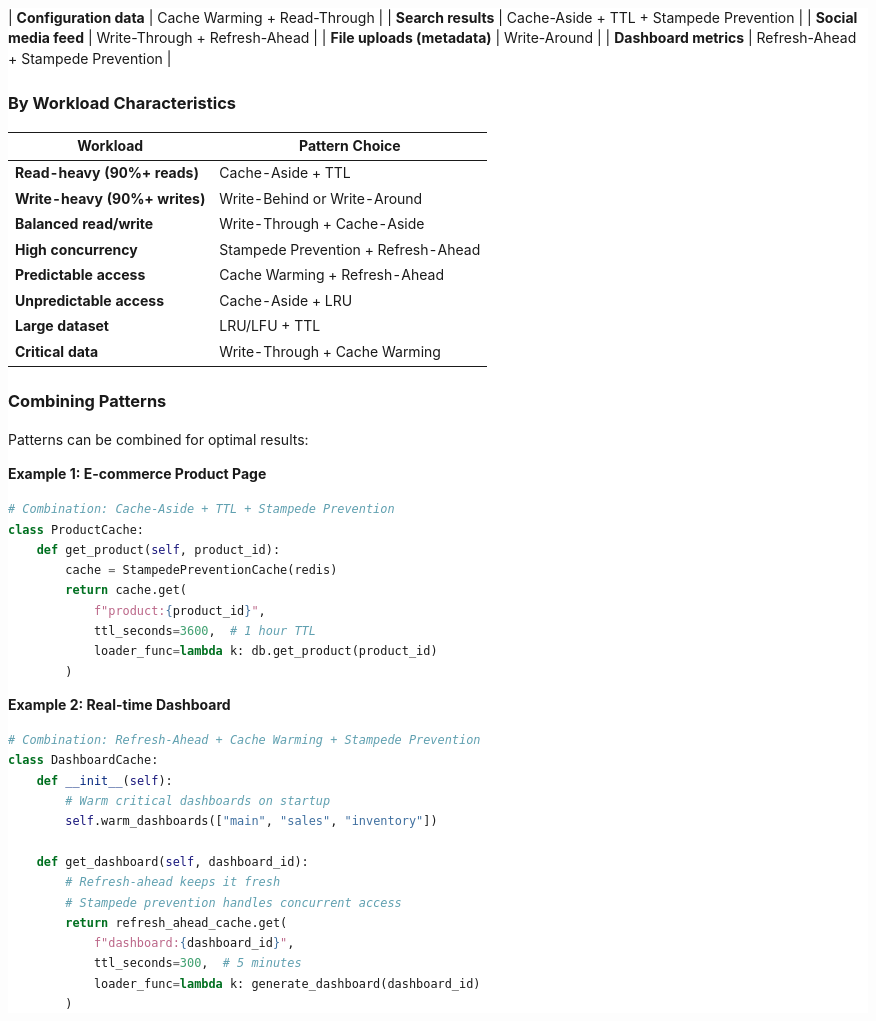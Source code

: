 | **Configuration data**         | Cache Warming + Read-Through                      |
| **Search results**             | Cache-Aside + TTL + Stampede Prevention           |
| **Social media feed**          | Write-Through + Refresh-Ahead                     |
| **File uploads (metadata)**    | Write-Around                                      |
| **Dashboard metrics**          | Refresh-Ahead + Stampede Prevention               |

### By Workload Characteristics

| Workload                      | Pattern Choice                      |
| ----------------------------- | ----------------------------------- |
| **Read-heavy (90%+ reads)**   | Cache-Aside + TTL                   |
| **Write-heavy (90%+ writes)** | Write-Behind or Write-Around        |
| **Balanced read/write**       | Write-Through + Cache-Aside         |
| **High concurrency**          | Stampede Prevention + Refresh-Ahead |
| **Predictable access**        | Cache Warming + Refresh-Ahead       |
| **Unpredictable access**      | Cache-Aside + LRU                   |
| **Large dataset**             | LRU/LFU + TTL                       |
| **Critical data**             | Write-Through + Cache Warming       |

### Combining Patterns

Patterns can be combined for optimal results:

**Example 1: E-commerce Product Page**

```python
# Combination: Cache-Aside + TTL + Stampede Prevention
class ProductCache:
    def get_product(self, product_id):
        cache = StampedePreventionCache(redis)
        return cache.get(
            f"product:{product_id}",
            ttl_seconds=3600,  # 1 hour TTL
            loader_func=lambda k: db.get_product(product_id)
        )
```

**Example 2: Real-time Dashboard**

```python
# Combination: Refresh-Ahead + Cache Warming + Stampede Prevention
class DashboardCache:
    def __init__(self):
        # Warm critical dashboards on startup
        self.warm_dashboards(["main", "sales", "inventory"])

    def get_dashboard(self, dashboard_id):
        # Refresh-ahead keeps it fresh
        # Stampede prevention handles concurrent access
        return refresh_ahead_cache.get(
            f"dashboard:{dashboard_id}",
            ttl_seconds=300,  # 5 minutes
            loader_func=lambda k: generate_dashboard(dashboard_id)
        )
```
